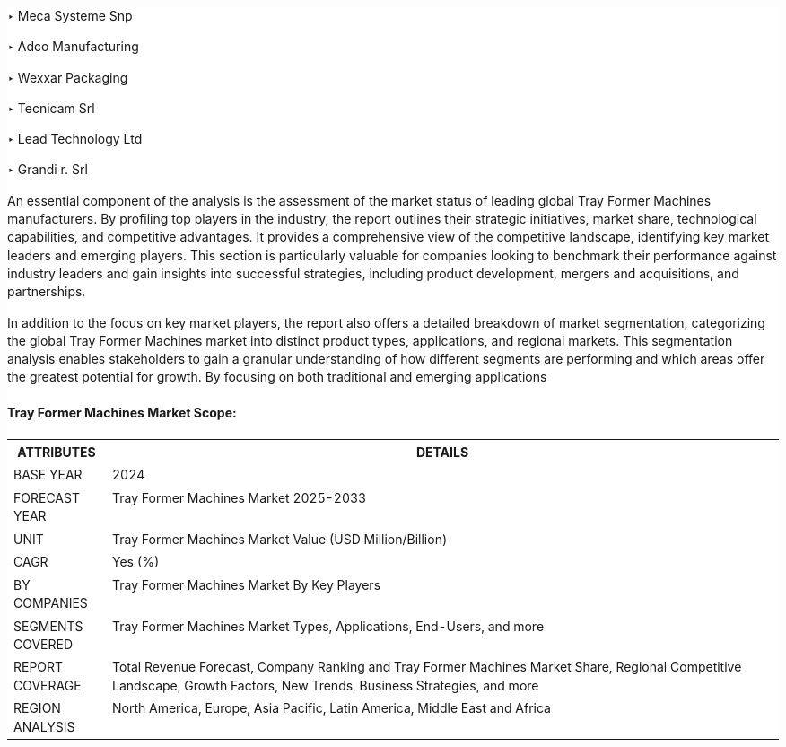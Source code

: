 ‣ Meca Systeme Snp

‣ Adco Manufacturing

‣ Wexxar Packaging

‣ Tecnicam Srl

‣ Lead Technology Ltd

‣ Grandi r. Srl

An essential component of the analysis is the assessment of the market status of leading global Tray Former Machines manufacturers. By profiling top players in the industry, the report outlines their strategic initiatives, market share, technological capabilities, and competitive advantages. It provides a comprehensive view of the competitive landscape, identifying key market leaders and emerging players. This section is particularly valuable for companies looking to benchmark their performance against industry leaders and gain insights into successful strategies, including product development, mergers and acquisitions, and partnerships.

In addition to the focus on key market players, the report also offers a detailed breakdown of market segmentation, categorizing the global Tray Former Machines market into distinct product types, applications, and regional markets. This segmentation analysis enables stakeholders to gain a granular understanding of how different segments are performing and which areas offer the greatest potential for growth. By focusing on both traditional and emerging applications

<h4>Tray Former Machines Market Scope:</h4>
<table>
<tr>
<th>ATTRIBUTES</th>
<th>DETAILS</th>
</tr>
<tr>
<td>BASE YEAR</td>
<td>2024</td>
</tr>
<tr>
<td>FORECAST YEAR</td>
<td>Tray Former Machines Market 2025-2033</td>
</tr>
<tr>
<td>UNIT</td>
<td>Tray Former Machines Market Value (USD Million/Billion)</td>
<tr>
<td>CAGR</td>
<td>Yes (%)</td>
</tr>
</tr>
<tr>
<td>BY COMPANIES</td>
<td>Tray Former Machines Market By Key Players</td>
</tr>
<tr>
<td>SEGMENTS COVERED</td>
<td>Tray Former Machines Market Types, Applications, End-Users, and more</td>
</tr>
<tr>
<td>REPORT COVERAGE</td>
<td>Total Revenue Forecast, Company Ranking and Tray Former Machines Market Share, Regional Competitive Landscape, Growth Factors, New Trends, Business Strategies, and more</td>
</tr>
<tr>
<td>REGION ANALYSIS</td>
<td>North America, Europe, Asia Pacific, Latin America, Middle East and Africa</td>
</tr>
</table>
